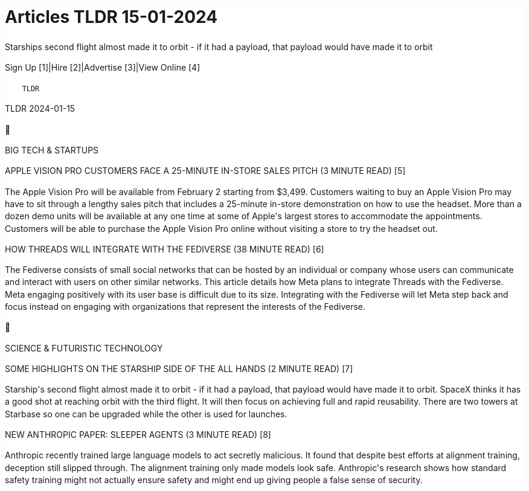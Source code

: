 # Articles TLDR 15-01-2024

Starships second flight almost made it to orbit - if it had a payload,
that payload would have made it to orbit  

Sign Up [1]|Hire [2]|Advertise [3]|View Online [4] 

		TLDR 

TLDR 2024-01-15

📱 

BIG TECH & STARTUPS

 APPLE VISION PRO CUSTOMERS FACE A 25-MINUTE IN-STORE SALES PITCH (3
MINUTE READ) [5] 

 The Apple Vision Pro will be available from February 2 starting from
$3,499. Customers waiting to buy an Apple Vision Pro may have to sit
through a lengthy sales pitch that includes a 25-minute in-store
demonstration on how to use the headset. More than a dozen demo units
will be available at any one time at some of Apple's largest stores to
accommodate the appointments. Customers will be able to purchase the
Apple Vision Pro online without visiting a store to try the headset
out. 

 HOW THREADS WILL INTEGRATE WITH THE FEDIVERSE (38 MINUTE READ) [6] 

 The Fediverse consists of small social networks that can be hosted by
an individual or company whose users can communicate and interact with
users on other similar networks. This article details how Meta plans
to integrate Threads with the Fediverse. Meta engaging positively with
its user base is difficult due to its size. Integrating with the
Fediverse will let Meta step back and focus instead on engaging with
organizations that represent the interests of the Fediverse. 

🚀 

SCIENCE & FUTURISTIC TECHNOLOGY

 SOME HIGHLIGHTS ON THE STARSHIP SIDE OF THE ALL HANDS (2 MINUTE READ)
[7] 

 Starship's second flight almost made it to orbit - if it had a
payload, that payload would have made it to orbit. SpaceX thinks it
has a good shot at reaching orbit with the third flight. It will then
focus on achieving full and rapid reusability. There are two towers at
Starbase so one can be upgraded while the other is used for launches. 

 NEW ANTHROPIC PAPER: SLEEPER AGENTS (3 MINUTE READ) [8] 

 Anthropic recently trained large language models to act secretly
malicious. It found that despite best efforts at alignment training,
deception still slipped through. The alignment training only made
models look safe. Anthropic's research shows how standard safety
training might not actually ensure safety and might end up giving
people a false sense of security. 
